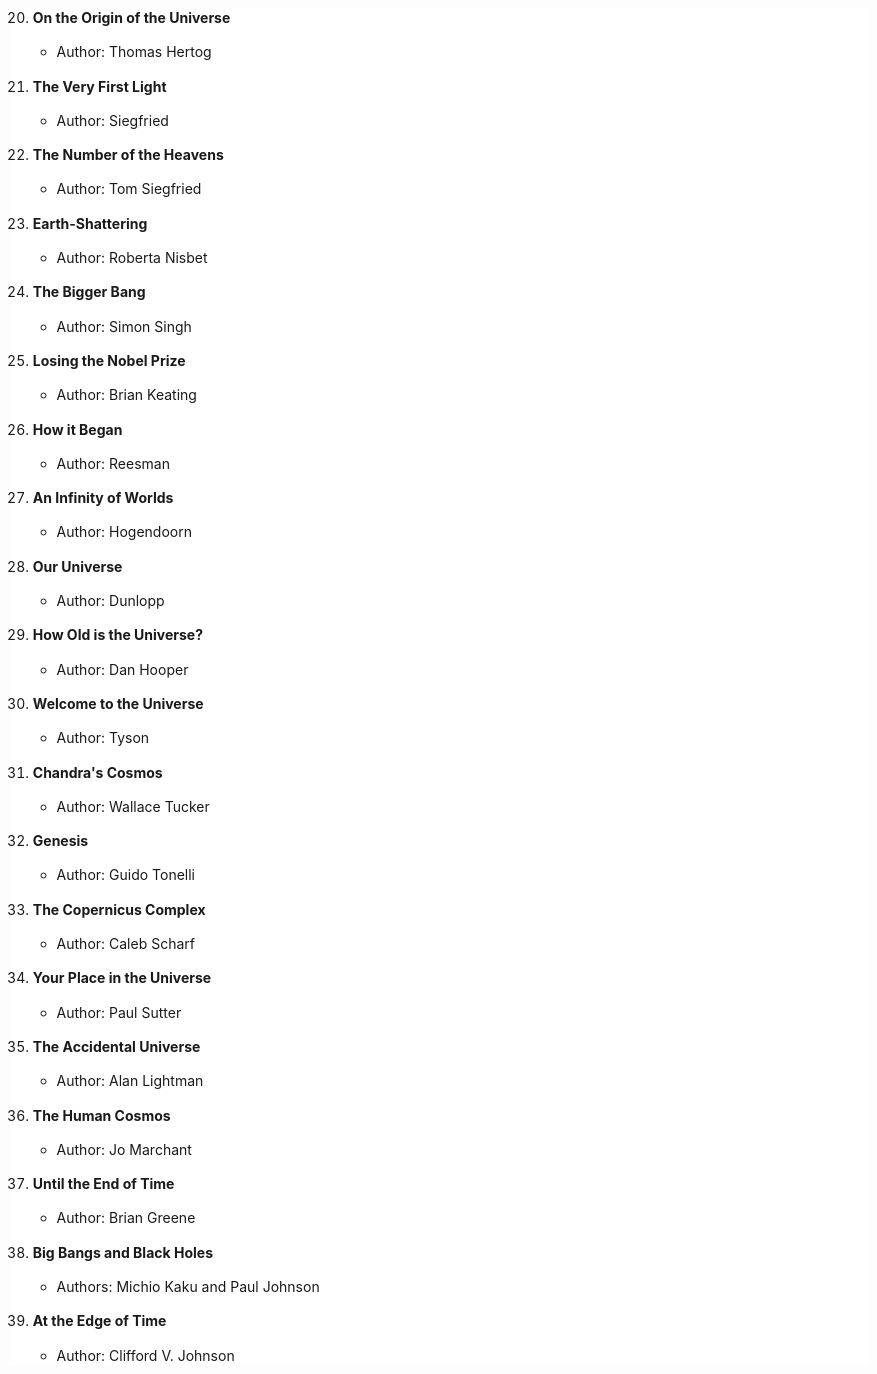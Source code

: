 20. **On the Origin of the Universe**
    - Author: Thomas Hertog

21. **The Very First Light**
    - Author: Siegfried

22. **The Number of the Heavens**
    - Author: Tom Siegfried

23. **Earth-Shattering**
    - Author: Roberta Nisbet

24. **The Bigger Bang**
    - Author: Simon Singh

25. **Losing the Nobel Prize**
    - Author: Brian Keating

26. **How it Began**
    - Author: Reesman

27. **An Infinity of Worlds**
    - Author: Hogendoorn

28. **Our Universe**
    - Author: Dunlopp

29. **How Old is the Universe?**
    - Author: Dan Hooper

30. **Welcome to the Universe**
    - Author: Tyson

31. **Chandra's Cosmos**
    - Author: Wallace Tucker

32. **Genesis**
    - Author: Guido Tonelli

33. **The Copernicus Complex**
    - Author: Caleb Scharf

34. **Your Place in the Universe**
    - Author: Paul Sutter

35. **The Accidental Universe**
    - Author: Alan Lightman

36. **The Human Cosmos**
    - Author: Jo Marchant

37. **Until the End of Time**
    - Author: Brian Greene

38. **Big Bangs and Black Holes**
    - Authors: Michio Kaku and Paul Johnson

39. **At the Edge of Time**
    - Author: Clifford V. Johnson
